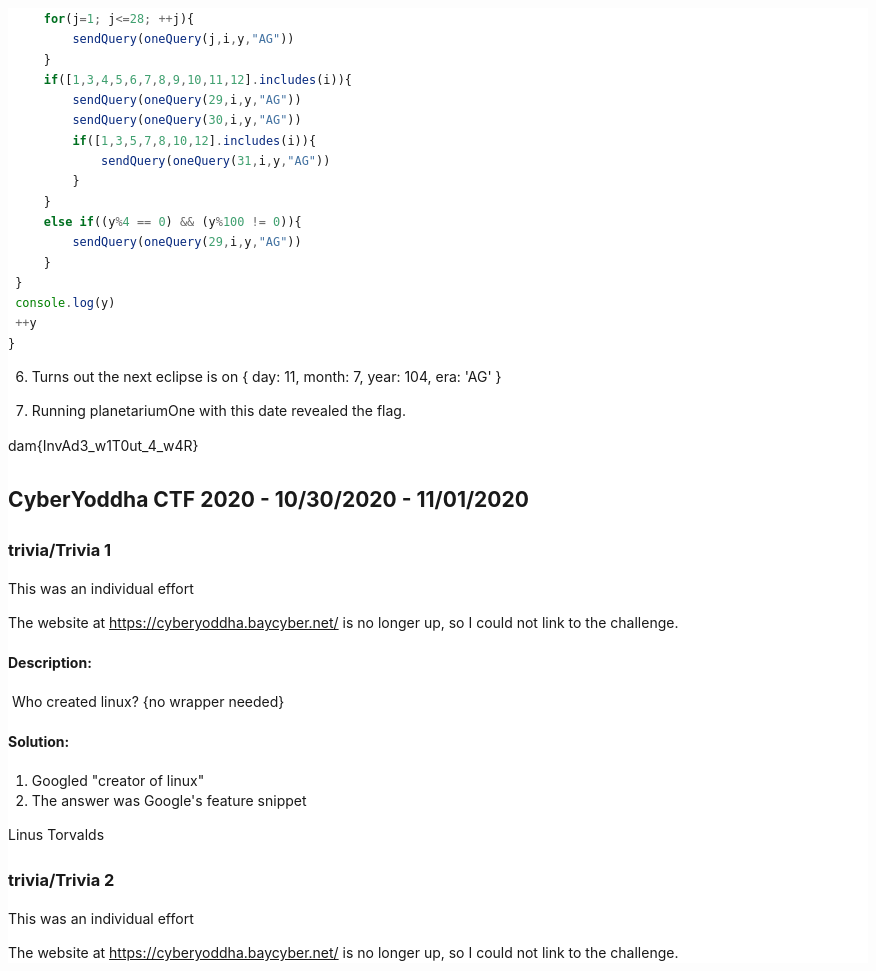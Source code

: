    ```javascript
   		for(j=1; j<=28; ++j){
   			sendQuery(oneQuery(j,i,y,"AG"))
   		}
   		if([1,3,4,5,6,7,8,9,10,11,12].includes(i)){
   			sendQuery(oneQuery(29,i,y,"AG"))
   			sendQuery(oneQuery(30,i,y,"AG"))
   			if([1,3,5,7,8,10,12].includes(i)){
   				sendQuery(oneQuery(31,i,y,"AG"))
   			}
   		}
   		else if((y%4 == 0) && (y%100 != 0)){
   			sendQuery(oneQuery(29,i,y,"AG"))
   		}
   	}
   	console.log(y)
   	++y
   }
   ```

6. Turns out the next eclipse is on { day: 11, month: 7, year: 104, era: 'AG' }

7. Running planetariumOne with this date revealed the flag.

dam{InvAd3_w1T0ut_4_w4R}





## CyberYoddha CTF 2020 - 10/30/2020 - 11/01/2020

### trivia/Trivia 1

This was an individual effort

The website at https://cyberyoddha.baycyber.net/ is no longer up, so I could not link to the challenge.

#### Description:

​	Who created linux? {no wrapper needed}

#### Solution:

1. Googled "creator of linux"
2. The answer was Google's feature snippet 

Linus Torvalds



### trivia/Trivia 2

This was an individual effort

The website at https://cyberyoddha.baycyber.net/ is no longer up, so I could not link to the challenge.
